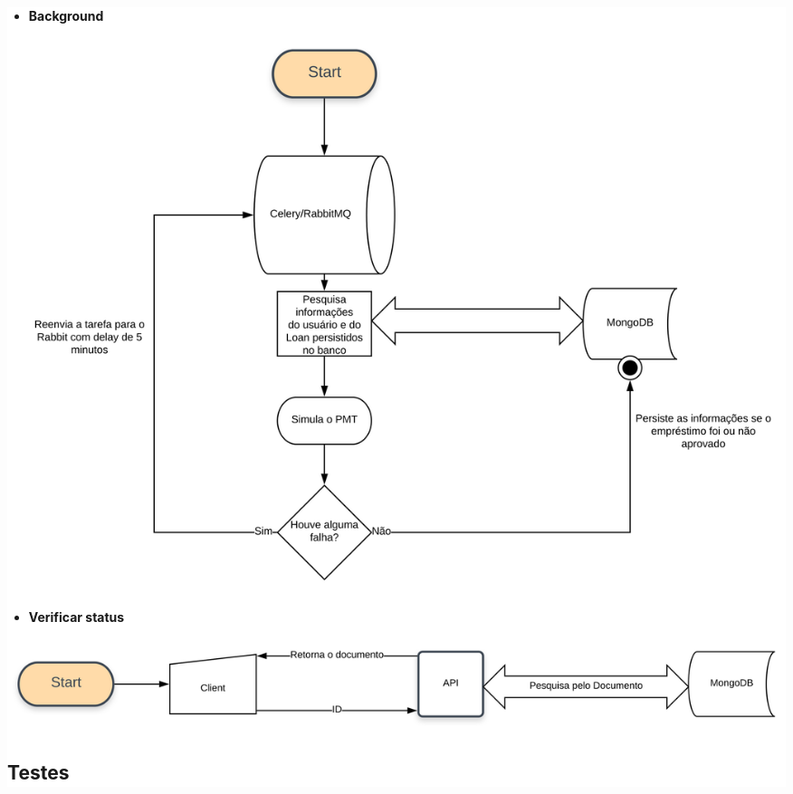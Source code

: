 
- **Background**





![Background](./doc/Background.svg "Ciclo de da Background")


- **Verificar status**





![Loan Find](./doc/ChalengeVerify.svg "Ciclo de da pesquisa")


## Testes
